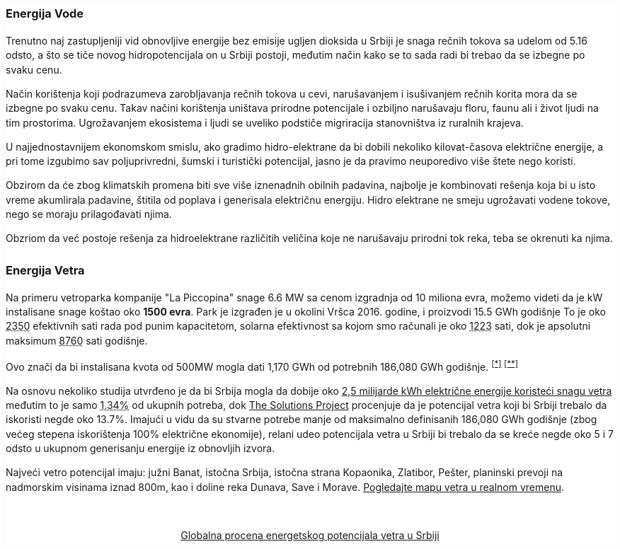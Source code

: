 
### Energija Vode
Trenutno naj zastupljeniji vid obnovljive energije bez emisije ugljen dioksida u Srbiji je snaga rečnih tokova sa udelom od 5.16 odsto, a što se tiče novog hidropotencijala on u Srbiji postoji, međutim način kako se to sada radi bi trebao da se izbegne po svaku cenu.

Način korištenja koji podrazumeva zarobljavanja rečnih tokova u cevi, narušavanjem i isušivanjem rečnih korita mora da se izbegne po svaku cenu. Takav načini korištenja uništava prirodne potencijale i ozbiljno narušavaju floru, faunu ali i život ljudi na tim prostorima. Ugrožavanjem ekosistema i ljudi se uveliko podstiče migriracija stanovništva iz ruralnih krajeva. 

U najjednostavnijem ekonomskom smislu, ako gradimo hidro-elektrane da bi dobili nekoliko kilovat-časova električne energije, a pri tome izgubimo sav poljuprivredni, šumski i turistički potencijal, jasno je da pravimo neuporedivo više štete nego koristi. 

Obzirom da će zbog klimatskih promena biti sve više iznenadnih obilnih padavina, najbolje je kombinovati rešenja koja bi u isto vreme akumlirala padavine, štitila od poplava i generisala električnu energiju. Hidro elektrane ne smeju ugrožavati vodene tokove, nego se moraju prilagođavati njima. 

Obzriom da već postoje rešenja za hidroelektrane različitih veličina koje ne narušavaju prirodni tok reka, teba se okrenuti ka njima.


### Energija Vetra
Na primeru vetroparka kompanije "La Piccopina" snage 6.6 MW sa cenom izgradnja od 10 miliona evra, možemo videti da je kW instalisane snage koštao oko **1500 evra**. Park je izgrađen je u okolini Vršca 2016. godine, i proizvodi 15.5 GWh godišnje To je oko <abbr title="15,500MWh/6.6MW">2350</abbr> efektivnih sati rada pod punim kapacitetom, solarna efektivnost sa kojom smo računali je oko <abbr title="36690 kWh/30kW">1223</abbr> sati, dok je apsolutni maksimum <abbr title="365 * 24">8760</abbr> sati godišnje.

Ovo znači da bi instalisana kvota od 500MW mogla dati 1,170 GWh od potrebnih 186,080 GWh godišnje. <sup>[[*]](https://serbia-energy.eu/sr/srbija-vetroparkovi-u-srbiji-biznis-vredan-milijardu-evra/) [[**]](https://biznis.telegraf.rs/info-biz/3106589-vetrenjace-nicu-kao-pecurke-mi-smo-pitali-one-koji-ih-grade-moze-li-srbija-da-postane-holandija)</sup>

Na osnovu nekoliko studija utvrđeno je da bi Srbija mogla da dobije oko [2,5 milijarde kWh električne energije koristeći snagu vetra](https://www.energetskiportal.rs/obnovljivi-izvori-energije/energija-vetra/) međutim to je samo <abbr title="2,500/186,080 * 100">1.34%</abbr> od ukupnih potreba, dok [The Solutions Project](https://thesolutionsproject.org/why-clean-energy/#/map/countries/location/SRB) procenjuje da je potencijal vetra koji bi Srbiji trebalo da iskoristi negde oko 13.7%. Imajući u vidu da su stvarne potrebe manje od maksimalno definisanih 186,080 GWh godišnje (zbog većeg stepena iskorištenja 100% električne ekonomije), relani udeo potencijala vetra u Srbiji bi trebalo da se kreće negde oko 5 i 7 odsto u ukupnom generisanju energije iz obnovljih izvora.

Najveći vetro potencijal imaju: južni Banat, istočna Srbija, istočna strana Kopaonika, Zlatibor, Pešter, planinski prevoji na nadmorskim visinama iznad 800m, kao i doline reka Dunava, Save i Morave. [Pogledajte mapu vetra u realnom vremenu](https://earth.nullschool.net/#current/wind/surface/level/orthographic=-340.12,44.90,2026).

<img src="/articles/23-za-10-godina-100-odsto-obnovljive-energije/mapa-vetra.jpg" height="220" title="Mapa vetro potencijala" alt="" class="img-mb-14">

<span style="text-align:center;display:block;">[Globalna procena energetskog potencijala vetra u Srbiji](https://www.energetskiportal.rs/wp-content/uploads/2013/11/Globalna-procena-energetskog-potencijala-vetra-u-Srbiji.pdf)</span>
